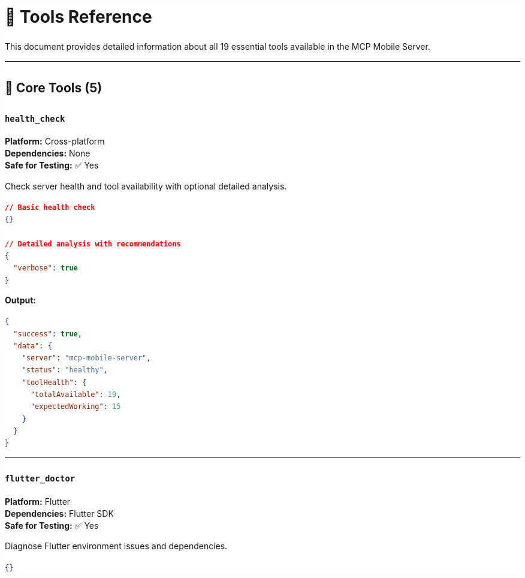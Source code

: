 # 🔧 Tools Reference

This document provides detailed information about all 19 essential tools available in the MCP Mobile Server.

---

## 🔧 Core Tools (5)

### `health_check`
**Platform:** Cross-platform  
**Dependencies:** None  
**Safe for Testing:** ✅ Yes  

Check server health and tool availability with optional detailed analysis.

```json
// Basic health check
{}

// Detailed analysis with recommendations
{
  "verbose": true
}
```

**Output:**
```json
{
  "success": true,
  "data": {
    "server": "mcp-mobile-server",
    "status": "healthy",
    "toolHealth": {
      "totalAvailable": 19,
      "expectedWorking": 15
    }
  }
}
```

---

### `flutter_doctor`
**Platform:** Flutter  
**Dependencies:** Flutter SDK  
**Safe for Testing:** ✅ Yes  

Diagnose Flutter environment issues and dependencies.

```json
{}
```
